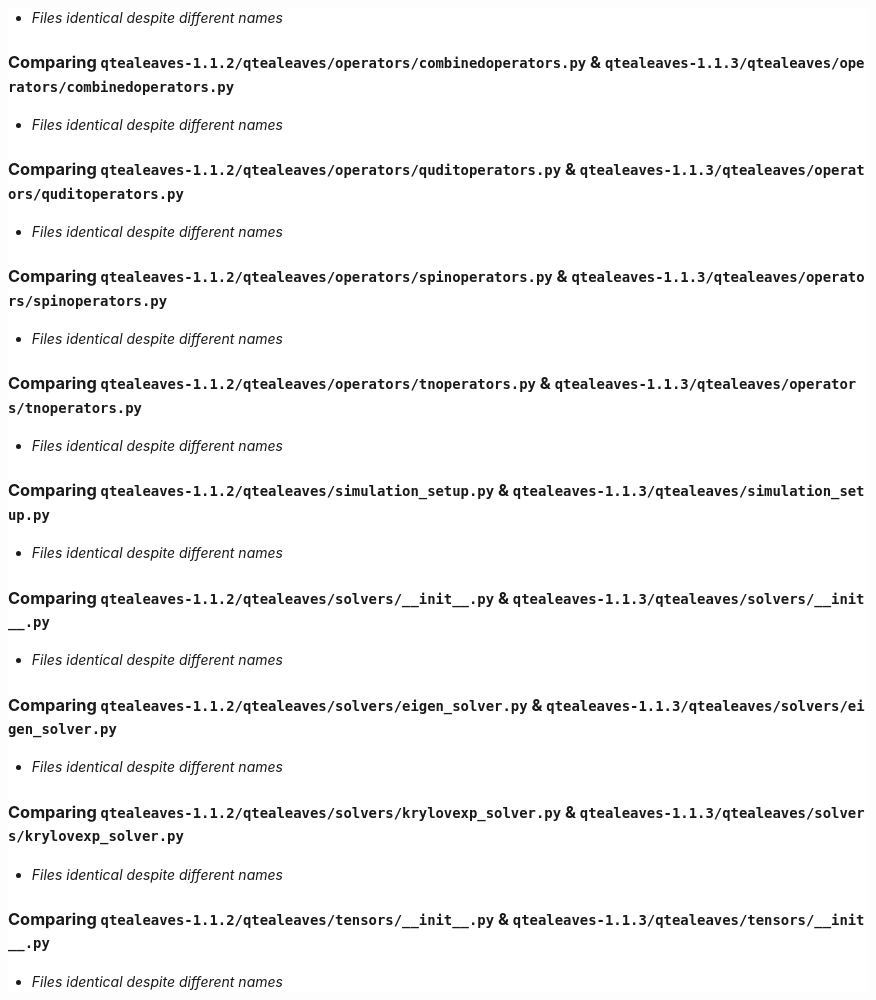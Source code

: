  * *Files identical despite different names*

### Comparing `qtealeaves-1.1.2/qtealeaves/operators/combinedoperators.py` & `qtealeaves-1.1.3/qtealeaves/operators/combinedoperators.py`

 * *Files identical despite different names*

### Comparing `qtealeaves-1.1.2/qtealeaves/operators/quditoperators.py` & `qtealeaves-1.1.3/qtealeaves/operators/quditoperators.py`

 * *Files identical despite different names*

### Comparing `qtealeaves-1.1.2/qtealeaves/operators/spinoperators.py` & `qtealeaves-1.1.3/qtealeaves/operators/spinoperators.py`

 * *Files identical despite different names*

### Comparing `qtealeaves-1.1.2/qtealeaves/operators/tnoperators.py` & `qtealeaves-1.1.3/qtealeaves/operators/tnoperators.py`

 * *Files identical despite different names*

### Comparing `qtealeaves-1.1.2/qtealeaves/simulation_setup.py` & `qtealeaves-1.1.3/qtealeaves/simulation_setup.py`

 * *Files identical despite different names*

### Comparing `qtealeaves-1.1.2/qtealeaves/solvers/__init__.py` & `qtealeaves-1.1.3/qtealeaves/solvers/__init__.py`

 * *Files identical despite different names*

### Comparing `qtealeaves-1.1.2/qtealeaves/solvers/eigen_solver.py` & `qtealeaves-1.1.3/qtealeaves/solvers/eigen_solver.py`

 * *Files identical despite different names*

### Comparing `qtealeaves-1.1.2/qtealeaves/solvers/krylovexp_solver.py` & `qtealeaves-1.1.3/qtealeaves/solvers/krylovexp_solver.py`

 * *Files identical despite different names*

### Comparing `qtealeaves-1.1.2/qtealeaves/tensors/__init__.py` & `qtealeaves-1.1.3/qtealeaves/tensors/__init__.py`

 * *Files identical despite different names*
